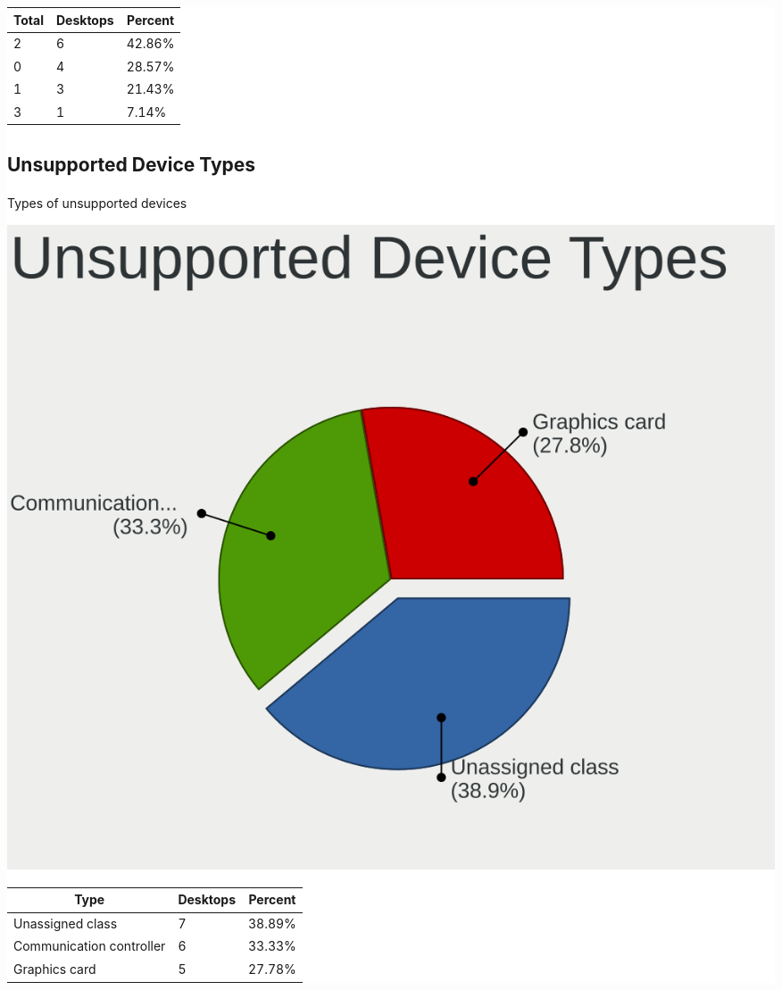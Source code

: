 
| Total | Desktops | Percent |
|-------|----------|---------|
| 2     | 6        | 42.86%  |
| 0     | 4        | 28.57%  |
| 1     | 3        | 21.43%  |
| 3     | 1        | 7.14%   |

Unsupported Device Types
------------------------

Types of unsupported devices

![Unsupported Device Types](./images/pie_chart/device_unsupported_type.svg)


| Type                     | Desktops | Percent |
|--------------------------|----------|---------|
| Unassigned class         | 7        | 38.89%  |
| Communication controller | 6        | 33.33%  |
| Graphics card            | 5        | 27.78%  |

